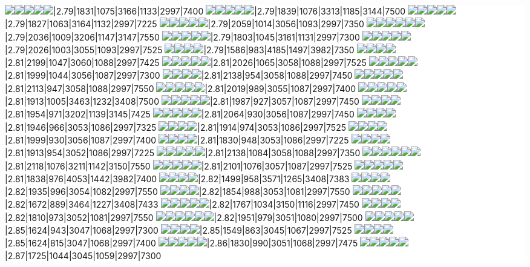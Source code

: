 ![](/item/3153.png)![](/item/6693.png)![](/item/1001.png)![](/item/1055.png)![](/item/1036.png)|2.79|1831|1075|3166|1133|2997|7400
![](/item/3153.png)![](/item/6692.png)![](/item/1001.png)![](/item/1055.png)![](/item/1036.png)|2.79|1839|1076|3313|1185|3144|7500
![](/item/3153.png)![](/item/3179.png)![](/item/1001.png)![](/item/1055.png)![](/item/1037.png)|2.79|1827|1063|3164|1132|2997|7225
![](/item/3087.png)![](/item/3179.png)![](/item/1001.png)![](/item/1055.png)![](/item/1038.png)|2.79|2059|1014|3056|1093|2997|7350
![](/item/3087.png)![](/item/6692.png)![](/item/1001.png)![](/item/1055.png)![](/item/1036.png)![](/item/1036.png)|2.79|2036|1009|3206|1147|3147|7550
![](/item/3153.png)![](/item/3004.png)![](/item/1001.png)![](/item/1055.png)![](/item/1036.png)|2.79|1803|1045|3161|1131|2997|7300
![](/item/3087.png)![](/item/3004.png)![](/item/1001.png)![](/item/1055.png)![](/item/1037.png)|2.79|2026|1003|3055|1093|2997|7525
![](/item/3153.png)![](/item/6333.png)![](/item/1001.png)![](/item/1055.png)|2.79|1586|983|4185|1497|3982|7350
![](/item/3142.png)![](/item/3094.png)![](/item/1055.png)![](/item/1037.png)|2.81|2199|1047|3060|1088|2997|7425
![](/item/3095.png)![](/item/3508.png)![](/item/1001.png)![](/item/1055.png)![](/item/1037.png)|2.81|2026|1065|3058|1088|2997|7525
![](/item/3095.png)![](/item/6694.png)![](/item/1001.png)![](/item/1055.png)![](/item/1036.png)|2.81|1999|1044|3056|1087|2997|7300
![](/item/3179.png)![](/item/6671.png)![](/item/1055.png)![](/item/1038.png)|2.81|2138|954|3058|1088|2997|7450
![](/item/6693.png)![](/item/6671.png)![](/item/1055.png)![](/item/1036.png)![](/item/1036.png)|2.81|2113|947|3058|1088|2997|7550
![](/item/3179.png)![](/item/3094.png)![](/item/1055.png)![](/item/1038.png)![](/item/1036.png)|2.81|2019|989|3055|1087|2997|7400
![](/item/3095.png)![](/item/3161.png)![](/item/1001.png)![](/item/1055.png)![](/item/1036.png)|2.81|1913|1005|3463|1232|3408|7500
![](/item/3508.png)![](/item/6671.png)![](/item/1055.png)![](/item/1036.png)![](/item/1036.png)|2.81|1987|927|3057|1087|2997|7450
![](/item/3094.png)![](/item/6692.png)![](/item/1055.png)![](/item/1037.png)|2.81|1954|971|3202|1139|3145|7425
![](/item/3004.png)![](/item/6671.png)![](/item/1055.png)![](/item/1036.png)![](/item/1036.png)|2.81|2064|930|3056|1087|2997|7450
![](/item/6693.png)![](/item/3094.png)![](/item/1055.png)![](/item/1037.png)|2.81|1946|966|3053|1086|2997|7325
![](/item/3094.png)![](/item/6694.png)![](/item/1055.png)![](/item/1037.png)|2.81|1914|974|3053|1086|2997|7525
![](/item/6671.png)![](/item/6694.png)![](/item/1055.png)![](/item/1036.png)|2.81|1999|930|3056|1087|2997|7400
![](/item/3508.png)![](/item/3094.png)![](/item/1055.png)![](/item/1037.png)|2.81|1830|948|3053|1086|2997|7225
![](/item/3004.png)![](/item/3094.png)![](/item/1055.png)![](/item/1037.png)|2.81|1913|954|3052|1086|2997|7225
![](/item/3095.png)![](/item/3179.png)![](/item/1001.png)![](/item/1055.png)![](/item/1038.png)|2.81|2138|1084|3058|1088|2997|7350
![](/item/3095.png)![](/item/6692.png)![](/item/1001.png)![](/item/1055.png)![](/item/1036.png)![](/item/1036.png)|2.81|2118|1076|3211|1142|3150|7550
![](/item/3095.png)![](/item/3004.png)![](/item/1001.png)![](/item/1055.png)![](/item/1037.png)|2.81|2101|1076|3057|1087|2997|7525
![](/item/3095.png)![](/item/6333.png)![](/item/1001.png)![](/item/1055.png)![](/item/1036.png)|2.81|1838|976|4053|1442|3982|7400
![](/item/3153.png)![](/item/3078.png)![](/item/1001.png)![](/item/1055.png)|2.82|1499|958|3571|1265|3408|7383
![](/item/3087.png)![](/item/6676.png)![](/item/1055.png)![](/item/3006.png)|2.82|1935|996|3054|1082|2997|7550
![](/item/3087.png)![](/item/3033.png)![](/item/1055.png)![](/item/3006.png)|2.82|1854|988|3053|1081|2997|7550
![](/item/3087.png)![](/item/3078.png)![](/item/1001.png)![](/item/1055.png)![](/item/1036.png)|2.82|1672|889|3464|1227|3408|7433
![](/item/3153.png)![](/item/3006.png)![](/item/1055.png)![](/item/1038.png)![](/item/1038.png)|2.82|1767|1034|3150|1116|2997|7450
![](/item/3087.png)![](/item/3036.png)![](/item/1055.png)![](/item/3006.png)|2.82|1810|973|3052|1081|2997|7550
![](/item/3087.png)![](/item/3006.png)![](/item/1055.png)![](/item/1038.png)![](/item/1038.png)![](/item/1036.png)|2.82|1951|979|3051|1080|2997|7500
![](/item/3095.png)![](/item/3115.png)![](/item/1001.png)![](/item/1055.png)![](/item/1036.png)|2.85|1624|943|3047|1068|2997|7300
![](/item/3094.png)![](/item/3115.png)![](/item/1055.png)![](/item/1037.png)|2.85|1549|863|3045|1067|2997|7525
![](/item/6671.png)![](/item/3115.png)![](/item/1055.png)![](/item/1036.png)|2.85|1624|815|3047|1068|2997|7400
![](/item/3095.png)![](/item/3046.png)![](/item/1055.png)![](/item/1037.png)![](/item/1036.png)|2.86|1830|990|3051|1068|2997|7475
![](/item/3095.png)![](/item/3091.png)![](/item/1001.png)![](/item/1055.png)![](/item/1036.png)|2.87|1725|1044|3045|1059|2997|7300
